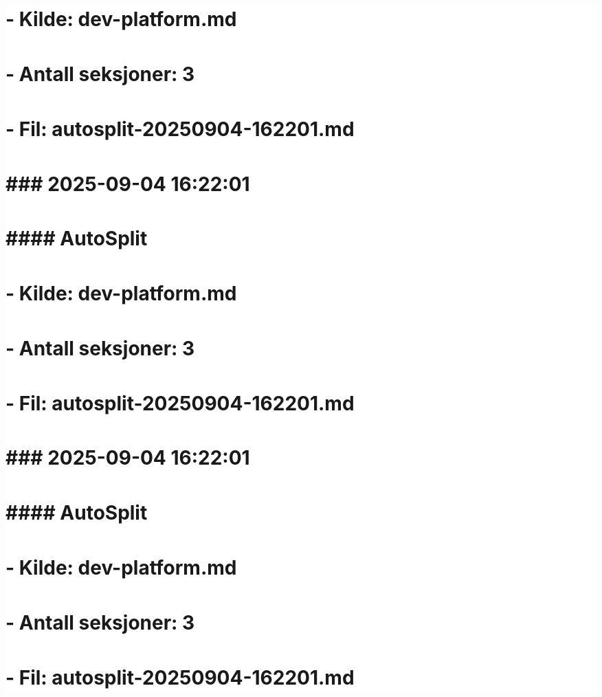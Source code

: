 # \- Kilde: dev-platform.md

# \- Antall seksjoner: 3

# \- Fil: autosplit-20250904-162201.md

#

#

#

#

# \### 2025-09-04 16:22:01

# \#### AutoSplit

# \- Kilde: dev-platform.md

# \- Antall seksjoner: 3

# \- Fil: autosplit-20250904-162201.md

#

#

#

#

# \### 2025-09-04 16:22:01

# \#### AutoSplit

# \- Kilde: dev-platform.md

# \- Antall seksjoner: 3

# \- Fil: autosplit-20250904-162201.md
